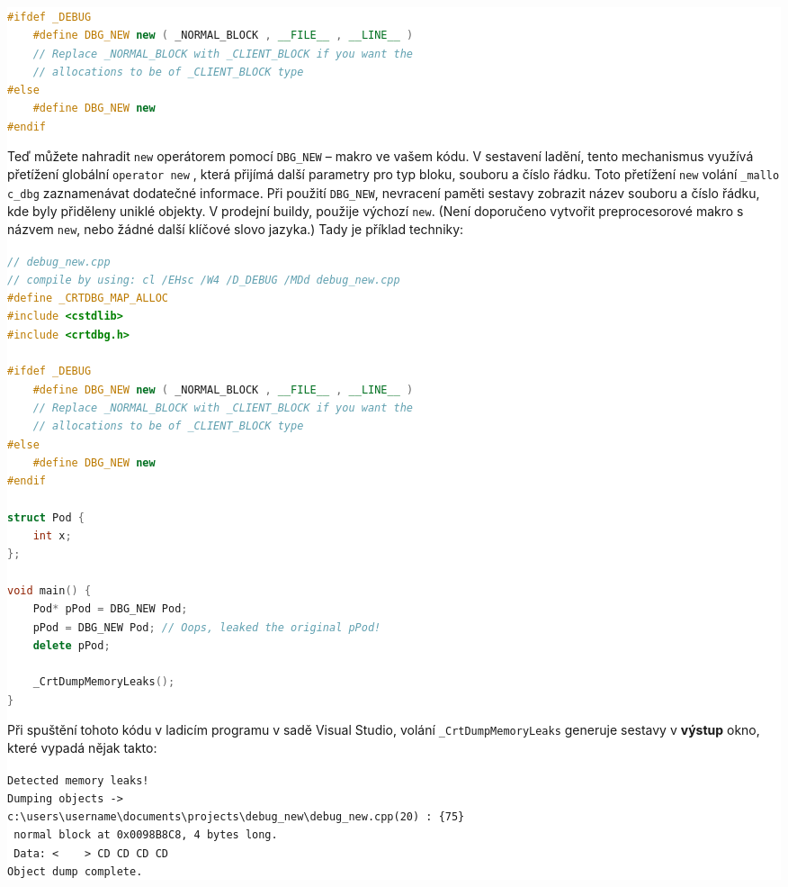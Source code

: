 ```cpp  
#ifdef _DEBUG
    #define DBG_NEW new ( _NORMAL_BLOCK , __FILE__ , __LINE__ )
    // Replace _NORMAL_BLOCK with _CLIENT_BLOCK if you want the
    // allocations to be of _CLIENT_BLOCK type
#else
    #define DBG_NEW new
#endif
```  
  
Teď můžete nahradit `new` operátorem pomocí `DBG_NEW` – makro ve vašem kódu. V sestavení ladění, tento mechanismus využívá přetížení globální `operator new` , která přijímá další parametry pro typ bloku, souboru a číslo řádku. Toto přetížení `new` volání `_malloc_dbg` zaznamenávat dodatečné informace. Při použití `DBG_NEW`, nevracení paměti sestavy zobrazit název souboru a číslo řádku, kde byly přiděleny uniklé objekty. V prodejní buildy, použije výchozí `new`. (Není doporučeno vytvořit preprocesorové makro s názvem `new`, nebo žádné další klíčové slovo jazyka.) Tady je příklad techniky:  
  
```cpp  
// debug_new.cpp
// compile by using: cl /EHsc /W4 /D_DEBUG /MDd debug_new.cpp
#define _CRTDBG_MAP_ALLOC
#include <cstdlib>
#include <crtdbg.h>

#ifdef _DEBUG
    #define DBG_NEW new ( _NORMAL_BLOCK , __FILE__ , __LINE__ )
    // Replace _NORMAL_BLOCK with _CLIENT_BLOCK if you want the
    // allocations to be of _CLIENT_BLOCK type
#else
    #define DBG_NEW new
#endif

struct Pod {
    int x;
};

void main() {
    Pod* pPod = DBG_NEW Pod;
    pPod = DBG_NEW Pod; // Oops, leaked the original pPod!
    delete pPod;

    _CrtDumpMemoryLeaks();
}
```  
  
Při spuštění tohoto kódu v ladicím programu v sadě Visual Studio, volání `_CrtDumpMemoryLeaks` generuje sestavy v **výstup** okno, které vypadá nějak takto:  
  
```Output  
Detected memory leaks!
Dumping objects ->
c:\users\username\documents\projects\debug_new\debug_new.cpp(20) : {75}
 normal block at 0x0098B8C8, 4 bytes long.
 Data: <    > CD CD CD CD 
Object dump complete.
```  
  
